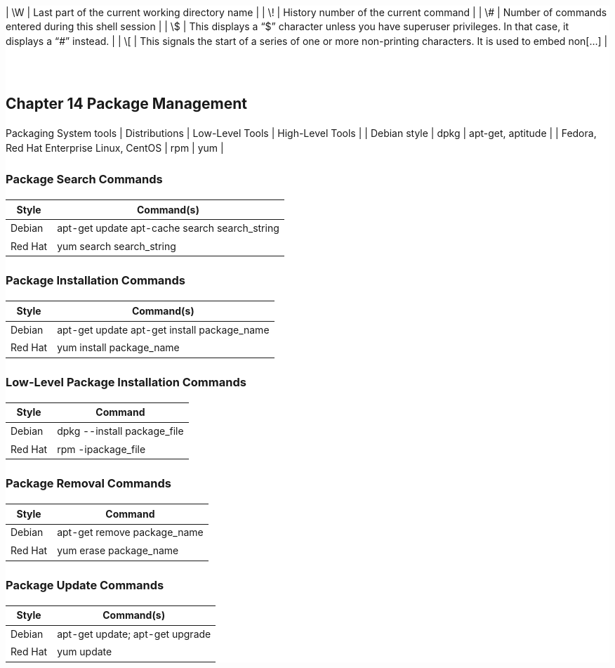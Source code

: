 | \W | Last part of the current working directory name |
| \\! | History number of the current command |
| \\# | Number of commands entered during this shell session |
| \\$ | This displays a “$” character unless you have superuser privileges. In that case, it displays a “#” instead. |
| \\[ | This signals the start of a series of one or more non-printing characters. It is used to embed non[…] |

</br>

## Chapter 14 Package Management

Packaging System tools
| Distributions | Low-Level Tools | High-Level Tools |
| Debian style | dpkg | apt-get, aptitude |
| Fedora, Red Hat Enterprise Linux, CentOS | rpm | yum |

### Package Search Commands
| Style | Command(s) |
| ---|--- |
| Debian | apt-get update		apt-cache search search_string |
| Red Hat | yum search search_string |

### Package Installation Commands
| Style | Command(s) |
| ---|--- |
| Debian | apt-get update		apt-get install package_name |
| Red Hat | yum install package_name |

### Low-Level Package Installation Commands
| Style | Command |
| ---|--- |
| Debian | dpkg --install package_file |
| Red Hat | rpm -ipackage_file |

### Package Removal Commands
| Style | Command |
| ---|--- |
| Debian | apt-get remove package_name |
| Red Hat | yum erase package_name |

### Package Update Commands
| Style | Command(s) |
| ---|--- |
| Debian | apt-get update; apt-get upgrade |
| Red Hat | yum update |

